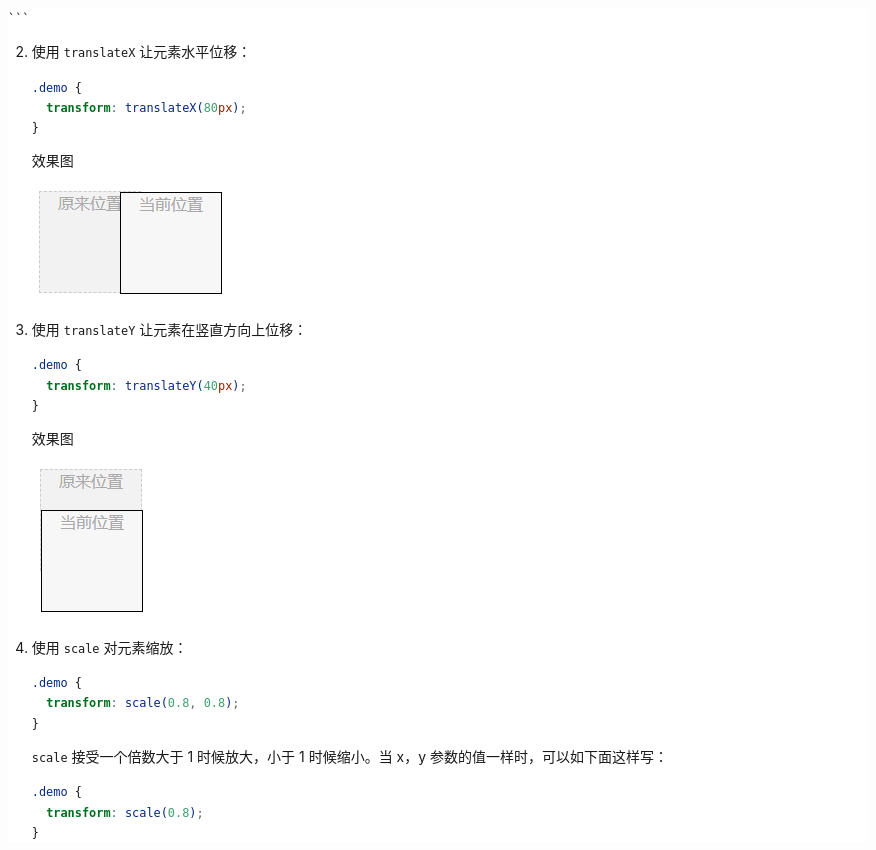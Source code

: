     ```

2.  使用 `translateX` 让元素水平位移：

    ```css
    .demo {
      transform: translateX(80px);
    }
    ```

    效果图

    ![](./images/5ea797ec0918753d02020115.png)

3.  使用 `translateY` 让元素在竖直方向上位移：

    ```css
    .demo {
      transform: translateY(40px);
    }
    ```

    效果图

    ![](./images/5ea797fc0933d4cd01250155.png)

4.  使用 `scale` 对元素缩放：

    ```css
    .demo {
      transform: scale(0.8, 0.8);
    }
    ```

    `scale` 接受一个倍数大于 1 时候放大，小于 1 时候缩小。当 x，y 参数的值一样时，可以如下面这样写：

    ```css
    .demo {
      transform: scale(0.8);
    }
    ```

